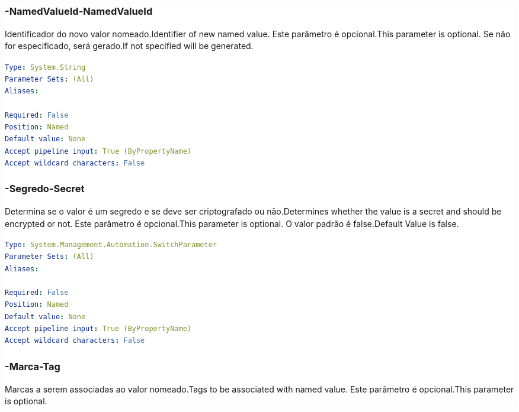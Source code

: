 ### <span data-ttu-id="de26b-124">-NamedValueId</span><span class="sxs-lookup"><span data-stu-id="de26b-124">-NamedValueId</span></span>
<span data-ttu-id="de26b-125">Identificador do novo valor nomeado.</span><span class="sxs-lookup"><span data-stu-id="de26b-125">Identifier of new named value.</span></span>
<span data-ttu-id="de26b-126">Este parâmetro é opcional.</span><span class="sxs-lookup"><span data-stu-id="de26b-126">This parameter is optional.</span></span>
<span data-ttu-id="de26b-127">Se não for especificado, será gerado.</span><span class="sxs-lookup"><span data-stu-id="de26b-127">If not specified will be generated.</span></span>

```yaml
Type: System.String
Parameter Sets: (All)
Aliases:

Required: False
Position: Named
Default value: None
Accept pipeline input: True (ByPropertyName)
Accept wildcard characters: False
```

### <span data-ttu-id="de26b-128">-Segredo</span><span class="sxs-lookup"><span data-stu-id="de26b-128">-Secret</span></span>
<span data-ttu-id="de26b-129">Determina se o valor é um segredo e se deve ser criptografado ou não.</span><span class="sxs-lookup"><span data-stu-id="de26b-129">Determines whether the value is a secret and should be encrypted or not.</span></span>
<span data-ttu-id="de26b-130">Este parâmetro é opcional.</span><span class="sxs-lookup"><span data-stu-id="de26b-130">This parameter is optional.</span></span>
<span data-ttu-id="de26b-131">O valor padrão é false.</span><span class="sxs-lookup"><span data-stu-id="de26b-131">Default Value is false.</span></span>

```yaml
Type: System.Management.Automation.SwitchParameter
Parameter Sets: (All)
Aliases:

Required: False
Position: Named
Default value: None
Accept pipeline input: True (ByPropertyName)
Accept wildcard characters: False
```

### <span data-ttu-id="de26b-132">-Marca</span><span class="sxs-lookup"><span data-stu-id="de26b-132">-Tag</span></span>
<span data-ttu-id="de26b-133">Marcas a serem associadas ao valor nomeado.</span><span class="sxs-lookup"><span data-stu-id="de26b-133">Tags to be associated with named value.</span></span>
<span data-ttu-id="de26b-134">Este parâmetro é opcional.</span><span class="sxs-lookup"><span data-stu-id="de26b-134">This parameter is optional.</span></span>
